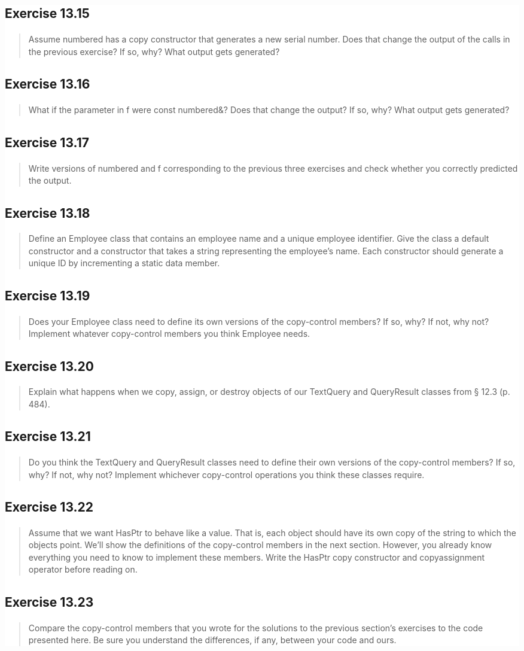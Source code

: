 ## Exercise 13.15
>Assume numbered has a copy constructor that generates a new serial number.
Does that change the output of the calls in the previous exercise? If so, why?
What output gets generated?

## Exercise 13.16
>What if the parameter in f were const numbered&?
Does that change the output? If so, why?
What output gets generated?

## Exercise 13.17
>Write versions of numbered and f corresponding to the previous three exercises
and check whether you correctly predicted the output.

## Exercise 13.18
>Define an Employee class that contains an employee name and a unique employee identifier.
Give the class a default constructor and a constructor that takes a string representing the employee’s name.
Each constructor should generate a unique ID by incrementing a static data member.

## Exercise 13.19
>Does your Employee class need to define its own versions of the copy-control members?
If so, why? If not, why not? Implement whatever copy-control members you think Employee needs.

## Exercise 13.20
>Explain what happens when we copy, assign, or destroy objects of our TextQuery
and QueryResult classes from § 12.3 (p. 484).

## Exercise 13.21
>Do you think the TextQuery and QueryResult classes need to define their own versions of the copy-control members?
If so, why? If not, why not? Implement whichever copy-control operations you think these classes require.

## Exercise 13.22
>Assume that we want HasPtr to behave like a value. That is, each object should have
its own copy of the string to which the objects point. We’ll show the definitions of
the copy-control members in the next section.
However, you already know everything you need to know to implement these members.
Write the HasPtr copy constructor and copyassignment operator before reading on.

## Exercise 13.23
>Compare the copy-control members that you wrote for the solutions to the previous section’s
exercises to the code presented here. Be sure you understand the differences,
if any, between your code and ours.
